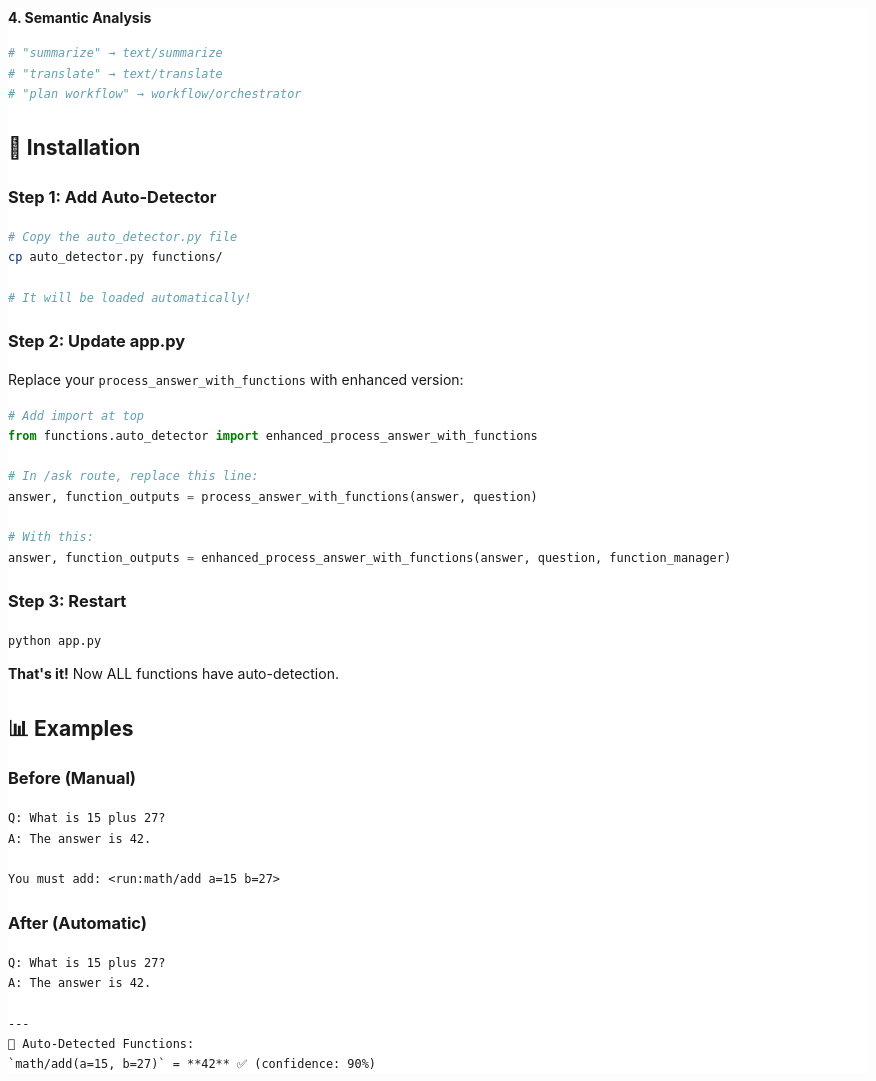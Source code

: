**4. Semantic Analysis**
```python
# "summarize" → text/summarize
# "translate" → text/translate  
# "plan workflow" → workflow/orchestrator
```

## 🚀 Installation

### Step 1: Add Auto-Detector

```bash
# Copy the auto_detector.py file
cp auto_detector.py functions/

# It will be loaded automatically!
```

### Step 2: Update app.py

Replace your `process_answer_with_functions` with enhanced version:

```python
# Add import at top
from functions.auto_detector import enhanced_process_answer_with_functions

# In /ask route, replace this line:
answer, function_outputs = process_answer_with_functions(answer, question)

# With this:
answer, function_outputs = enhanced_process_answer_with_functions(answer, question, function_manager)
```

### Step 3: Restart

```bash
python app.py
```

**That's it!** Now ALL functions have auto-detection.

## 📊 Examples

### Before (Manual)
```
Q: What is 15 plus 27?
A: The answer is 42.

You must add: <run:math/add a=15 b=27>
```

### After (Automatic)
```
Q: What is 15 plus 27?
A: The answer is 42.

---
🤖 Auto-Detected Functions:
`math/add(a=15, b=27)` = **42** ✅ (confidence: 90%)
```
